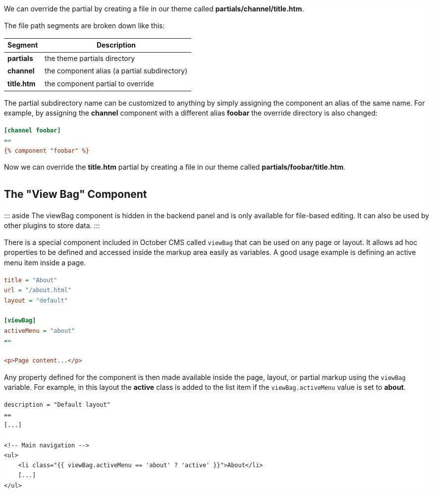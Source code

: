 We can override the partial by creating a file in our theme called **partials/channel/title.htm**.

The file path segments are broken down like this:

Segment | Description
------------- | -------------
**partials** | the theme partials directory
**channel** | the component alias (a partial subdirectory)
**title.htm** | the component partial to override

The partial subdirectory name can be customized to anything by simply assigning the component an alias of the same name. For example, by assigning the **channel** component with a different alias **foobar** the override directory is also changed:

```ini
[channel foobar]
==
{% component "foobar" %}
```

Now we can override the **title.htm** partial by creating a file in our theme called **partials/foobar/title.htm**.

## The "View Bag" Component

::: aside
The viewBag component is hidden in the backend panel and is only available for file-based editing. It can also be used by other plugins to store data.
:::

There is a special component included in October CMS called `viewBag` that can be used on any page or layout. It allows ad hoc properties to be defined and accessed inside the markup area easily as variables. A good usage example is defining an active menu item inside a page.

```ini
title = "About"
url = "/about.html"
layout = "default"

[viewBag]
activeMenu = "about"
==

<p>Page content...</p>
```

Any property defined for the component is then made available inside the page, layout, or partial markup using the `viewBag` variable. For example, in this layout the **active** class is added to the list item if the `viewBag.activeMenu` value is set to **about**.

```twig
description = "Default layout"
==
[...]

<!-- Main navigation -->
<ul>
    <li class="{{ viewBag.activeMenu == 'about' ? 'active' }}">About</li>
    [...]
</ul>
```
